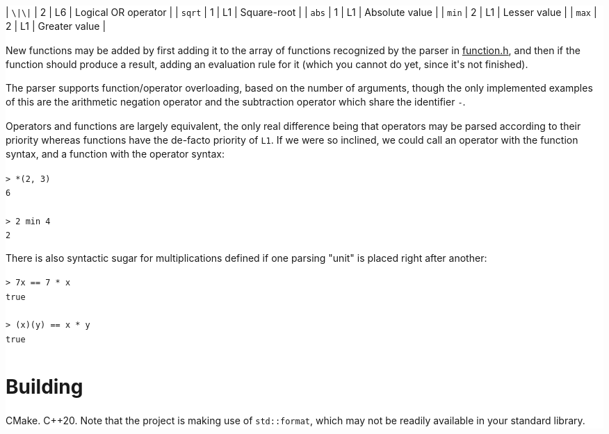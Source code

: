 | `\|\|`     | 2     | L6       | Logical OR operator               |
| `sqrt`     | 1     | L1       | Square-root                       |
| `abs`      | 1     | L1       | Absolute value                    |
| `min`      | 2     | L1       | Lesser value                      |
| `max`      | 2     | L1       | Greater value                     |

New functions may be added by first adding it to the array of functions recognized by the parser in [function.h](src/ast/function.h), and then if the function should produce a result, adding an evaluation rule for it (which you cannot do yet, since it's not finished).

The parser supports function/operator overloading, based on the number of arguments, though the only implemented examples of this are the arithmetic negation operator and the subtraction operator which share the identifier `-`. 

Operators and functions are largely equivalent, the only real difference being that operators may be parsed according to their priority whereas functions have the de-facto priority of `L1`. If we were so inclined, we could call an operator with the function syntax, and a function with the operator syntax: 

```
> *(2, 3)
6

> 2 min 4
2
```

There is also syntactic sugar for multiplications defined if one parsing "unit" is placed right after another:

```
> 7x == 7 * x
true

> (x)(y) == x * y
true
```


# Building

CMake. C++20. Note that the project is making use of `std::format`, which may not be readily available in your standard library.
